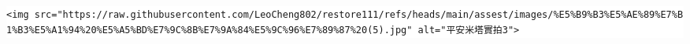     <img src="https://raw.githubusercontent.com/LeoCheng802/restore111/refs/heads/main/assest/images/%E5%B9%B3%E5%AE%89%E7%B1%B3%E5%A1%94%20%E5%A5%BD%E7%9C%8B%E7%9A%84%E5%9C%96%E7%89%87%20(5).jpg" alt="平安米塔實拍3">